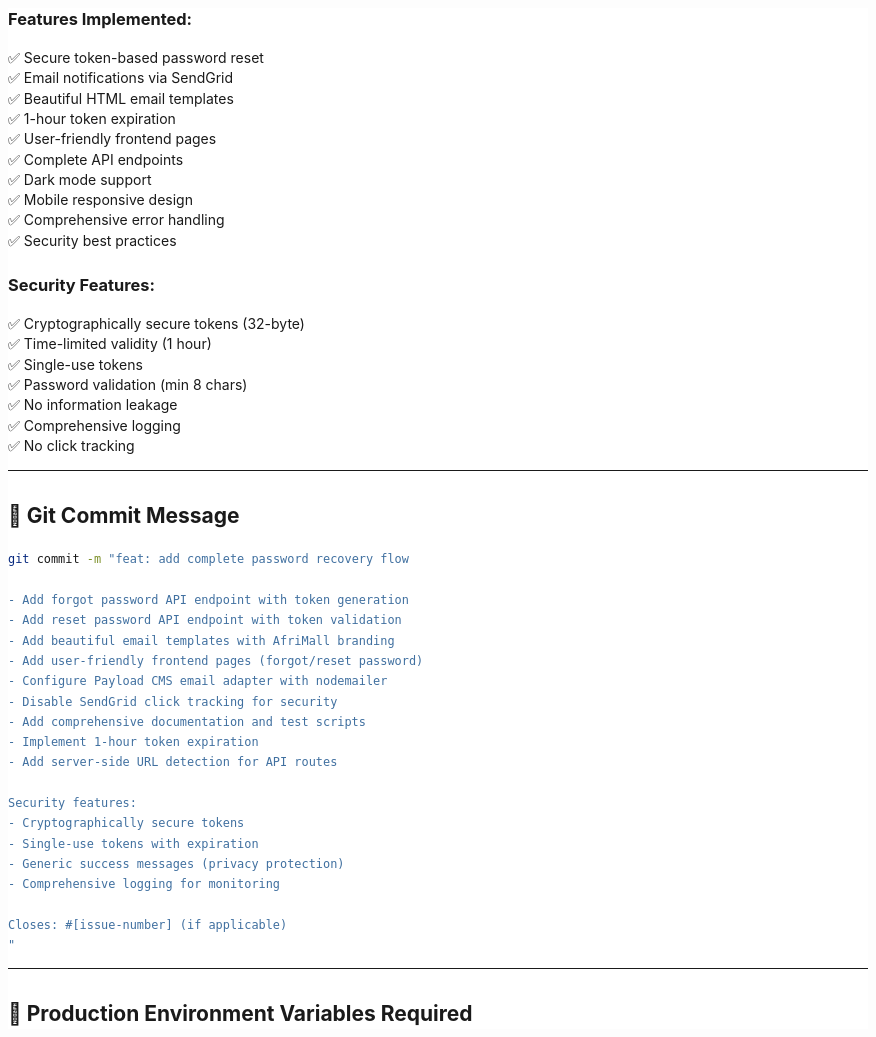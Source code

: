 ### **Features Implemented:**
✅ Secure token-based password reset  
✅ Email notifications via SendGrid  
✅ Beautiful HTML email templates  
✅ 1-hour token expiration  
✅ User-friendly frontend pages  
✅ Complete API endpoints  
✅ Dark mode support  
✅ Mobile responsive design  
✅ Comprehensive error handling  
✅ Security best practices  

### **Security Features:**
✅ Cryptographically secure tokens (32-byte)  
✅ Time-limited validity (1 hour)  
✅ Single-use tokens  
✅ Password validation (min 8 chars)  
✅ No information leakage  
✅ Comprehensive logging  
✅ No click tracking  

---

## 🎯 Git Commit Message

```bash
git commit -m "feat: add complete password recovery flow

- Add forgot password API endpoint with token generation
- Add reset password API endpoint with token validation
- Add beautiful email templates with AfriMall branding
- Add user-friendly frontend pages (forgot/reset password)
- Configure Payload CMS email adapter with nodemailer
- Disable SendGrid click tracking for security
- Add comprehensive documentation and test scripts
- Implement 1-hour token expiration
- Add server-side URL detection for API routes

Security features:
- Cryptographically secure tokens
- Single-use tokens with expiration
- Generic success messages (privacy protection)
- Comprehensive logging for monitoring

Closes: #[issue-number] (if applicable)
"
```

---

## 🚨 Production Environment Variables Required
